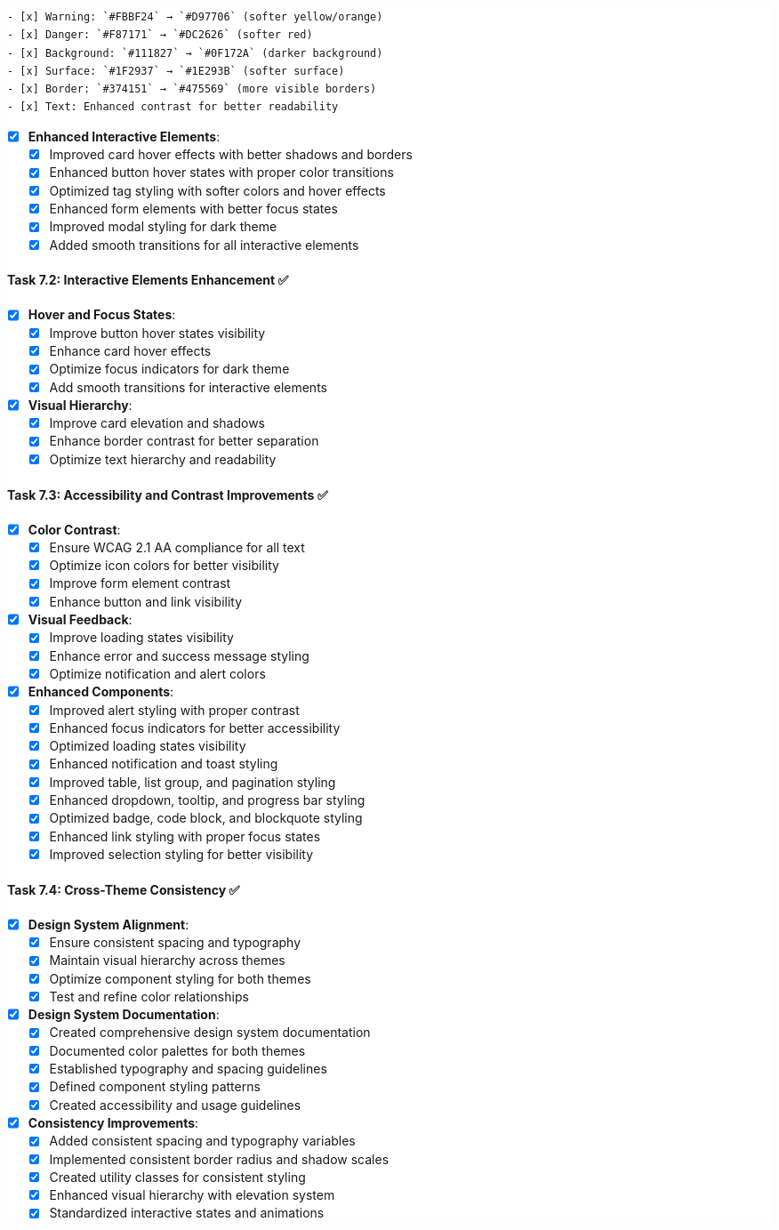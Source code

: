     - [x] Warning: `#FBBF24` → `#D97706` (softer yellow/orange)
    - [x] Danger: `#F87171` → `#DC2626` (softer red)
    - [x] Background: `#111827` → `#0F172A` (darker background)
    - [x] Surface: `#1F2937` → `#1E293B` (softer surface)
    - [x] Border: `#374151` → `#475569` (more visible borders)
    - [x] Text: Enhanced contrast for better readability
  - [x] **Enhanced Interactive Elements**:
    - [x] Improved card hover effects with better shadows and borders
    - [x] Enhanced button hover states with proper color transitions
    - [x] Optimized tag styling with softer colors and hover effects
    - [x] Enhanced form elements with better focus states
    - [x] Improved modal styling for dark theme
    - [x] Added smooth transitions for all interactive elements

#### Task 7.2: Interactive Elements Enhancement ✅
- [x] **Hover and Focus States**:
  - [x] Improve button hover states visibility
  - [x] Enhance card hover effects
  - [x] Optimize focus indicators for dark theme
  - [x] Add smooth transitions for interactive elements
- [x] **Visual Hierarchy**:
  - [x] Improve card elevation and shadows
  - [x] Enhance border contrast for better separation
  - [x] Optimize text hierarchy and readability

#### Task 7.3: Accessibility and Contrast Improvements ✅
- [x] **Color Contrast**:
  - [x] Ensure WCAG 2.1 AA compliance for all text
  - [x] Optimize icon colors for better visibility
  - [x] Improve form element contrast
  - [x] Enhance button and link visibility
- [x] **Visual Feedback**:
  - [x] Improve loading states visibility
  - [x] Enhance error and success message styling
  - [x] Optimize notification and alert colors
- [x] **Enhanced Components**:
  - [x] Improved alert styling with proper contrast
  - [x] Enhanced focus indicators for better accessibility
  - [x] Optimized loading states visibility
  - [x] Enhanced notification and toast styling
  - [x] Improved table, list group, and pagination styling
  - [x] Enhanced dropdown, tooltip, and progress bar styling
  - [x] Optimized badge, code block, and blockquote styling
  - [x] Enhanced link styling with proper focus states
  - [x] Improved selection styling for better visibility

#### Task 7.4: Cross-Theme Consistency ✅
- [x] **Design System Alignment**:
  - [x] Ensure consistent spacing and typography
  - [x] Maintain visual hierarchy across themes
  - [x] Optimize component styling for both themes
  - [x] Test and refine color relationships
- [x] **Design System Documentation**:
  - [x] Created comprehensive design system documentation
  - [x] Documented color palettes for both themes
  - [x] Established typography and spacing guidelines
  - [x] Defined component styling patterns
  - [x] Created accessibility and usage guidelines
- [x] **Consistency Improvements**:
  - [x] Added consistent spacing and typography variables
  - [x] Implemented consistent border radius and shadow scales
  - [x] Created utility classes for consistent styling
  - [x] Enhanced visual hierarchy with elevation system
  - [x] Standardized interactive states and animations